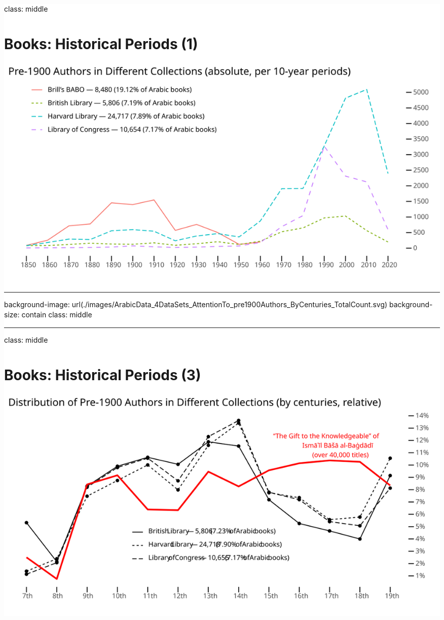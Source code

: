 class: middle

# Books: Historical Periods (1)

<img src="./images/ArabicData_4DataSets_AttentionTo_pre1900Authors_ABS.svg" alt="Drawing" style="height: 100%;"/>

---
background-image: url(./images/ArabicData_4DataSets_AttentionTo_pre1900Authors_ByCenturies_TotalCount.svg)
background-size: contain
class: middle

---
class: middle

# Books: Historical Periods (3)

<img src="./images/ArabicData_4DataSets_AttentionTo_pre1900Authors_ByCenturies_TotalCount_2_withHA.svg" alt="Drawing" style="width: 100%;"/>
